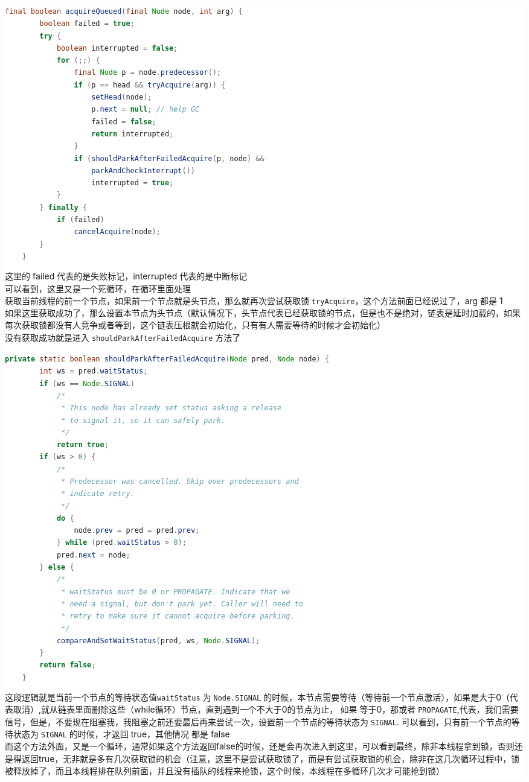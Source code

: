 ```java
final boolean acquireQueued(final Node node, int arg) {
        boolean failed = true;
        try {
            boolean interrupted = false;
            for (;;) {
                final Node p = node.predecessor();
                if (p == head && tryAcquire(arg)) {
                    setHead(node);
                    p.next = null; // help GC
                    failed = false;
                    return interrupted;
                }
                if (shouldParkAfterFailedAcquire(p, node) &&
                    parkAndCheckInterrupt())
                    interrupted = true;
            }
        } finally {
            if (failed)
                cancelAcquire(node);
        }
    }
```    

这里的 failed 代表的是失败标记，interrupted 代表的是中断标记    
可以看到，这里又是一个死循环，在循环里面处理    
获取当前线程的前一个节点，如果前一个节点就是头节点，那么就再次尝试获取锁 `tryAcquire`，这个方法前面已经说过了，arg 都是 1    
如果这里获取成功了，那么设置本节点为头节点（默认情况下，头节点代表已经获取锁的节点，但是也不是绝对，链表是延时加载的，如果每次获取锁都没有人竞争或者等到，这个链表压根就会初始化，只有有人需要等待的时候才会初始化）    
没有获取成功就是进入 `shouldParkAfterFailedAcquire` 方法了    
```java
private static boolean shouldParkAfterFailedAcquire(Node pred, Node node) {
        int ws = pred.waitStatus;
        if (ws == Node.SIGNAL)
            /*
             * This node has already set status asking a release
             * to signal it, so it can safely park.
             */
            return true;
        if (ws > 0) {
            /*
             * Predecessor was cancelled. Skip over predecessors and
             * indicate retry.
             */
            do {
                node.prev = pred = pred.prev;
            } while (pred.waitStatus > 0);
            pred.next = node;
        } else {
            /*
             * waitStatus must be 0 or PROPAGATE. Indicate that we
             * need a signal, but don't park yet. Caller will need to
             * retry to make sure it cannot acquire before parking.
             */
            compareAndSetWaitStatus(pred, ws, Node.SIGNAL);
        }
        return false;
    }
```    
这段逻辑就是当前一个节点的等待状态值`waitStatus` 为 `Node.SIGNAL` 的时候，本节点需要等待（等待前一个节点激活），如果是大于0（代表取消）,就从链表里面删除这些（while循环）节点，直到遇到一个不大于0的节点为止，
如果 等于0，那或者 `PROPAGATE`,代表，我们需要信号，但是，不要现在阻塞我，我阻塞之前还要最后再来尝试一次，设置前一个节点的等待状态为 `SIGNAL`.
可以看到，只有前一个节点的等待状态为 `SIGNAL` 的时候，才返回 true，其他情况 都是 false    
而这个方法外面，又是一个循环，通常如果这个方法返回false的时候，还是会再次进入到这里，可以看到最终，除非本线程拿到锁，否则还是得返回true，无非就是多有几次获取锁的机会（注意，这里不是尝试获取锁了，而是有尝试获取锁的机会，除非在这几次循环过程中，锁被释放掉了，而且本线程排在队列前面，并且没有插队的线程来抢锁，这个时候，本线程在多循环几次才可能抢到锁）    